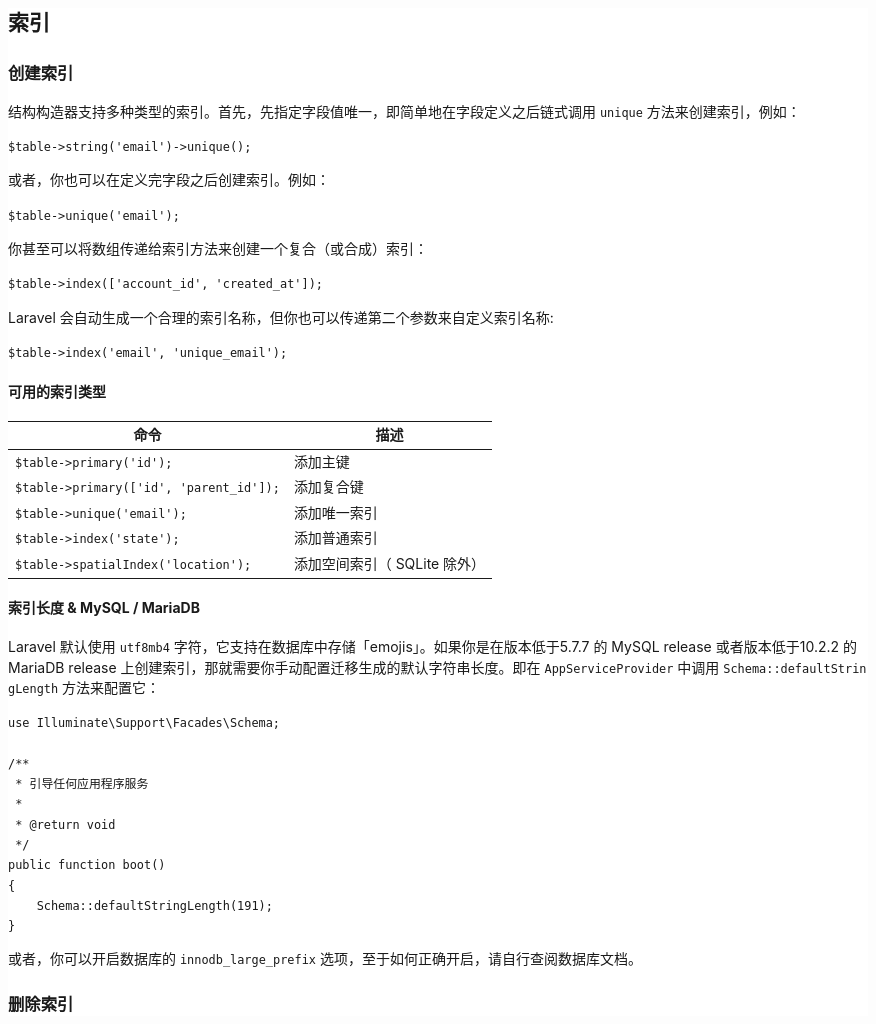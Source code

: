 <a name="indexes"></a>

## 索引

<a name="creating-indexes"></a>
### 创建索引

结构构造器支持多种类型的索引。首先，先指定字段值唯一，即简单地在字段定义之后链式调用 `unique` 方法来创建索引，例如：

    $table->string('email')->unique();

或者，你也可以在定义完字段之后创建索引。例如：

    $table->unique('email');
你甚至可以将数组传递给索引方法来创建一个复合（或合成）索引：

    $table->index(['account_id', 'created_at']);

Laravel 会自动生成一个合理的索引名称，但你也可以传递第二个参数来自定义索引名称:

    $table->index('email', 'unique_email');

#### 可用的索引类型

| 命令 | 描述 |
| --------------------------------------- | ------------------ |
| `$table->primary('id');`                | 添加主键 |
| `$table->primary(['id', 'parent_id']);` | 添加复合键 |
| `$table->unique('email');`              | 添加唯一索引 |
| `$table->index('state');`               | 添加普通索引 |
| `$table->spatialIndex('location');`     | 添加空间索引（ SQLite 除外）|

#### 索引长度 & MySQL / MariaDB

Laravel 默认使用 `utf8mb4` 字符，它支持在数据库中存储「emojis」。如果你是在版本低于5.7.7 的 MySQL release 或者版本低于10.2.2 的 MariaDB release 上创建索引，那就需要你手动配置迁移生成的默认字符串长度。即在 `AppServiceProvider` 中调用 `Schema::defaultStringLength` 方法来配置它：

    use Illuminate\Support\Facades\Schema;

    /**
     * 引导任何应用程序服务
     *
     * @return void
     */
    public function boot()
    {
        Schema::defaultStringLength(191);
    }

或者，你可以开启数据库的 `innodb_large_prefix` 选项，至于如何正确开启，请自行查阅数据库文档。

<a name="dropping-indexes"></a>
### 删除索引
